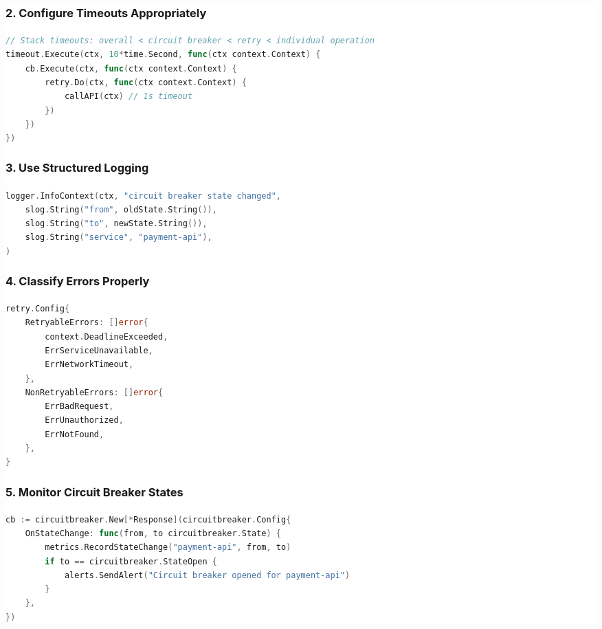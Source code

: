 ### 2. Configure Timeouts Appropriately

```go
// Stack timeouts: overall < circuit breaker < retry < individual operation
timeout.Execute(ctx, 10*time.Second, func(ctx context.Context) {
    cb.Execute(ctx, func(ctx context.Context) {
        retry.Do(ctx, func(ctx context.Context) {
            callAPI(ctx) // 1s timeout
        })
    })
})
```

### 3. Use Structured Logging

```go
logger.InfoContext(ctx, "circuit breaker state changed",
    slog.String("from", oldState.String()),
    slog.String("to", newState.String()),
    slog.String("service", "payment-api"),
)
```

### 4. Classify Errors Properly

```go
retry.Config{
    RetryableErrors: []error{
        context.DeadlineExceeded,
        ErrServiceUnavailable,
        ErrNetworkTimeout,
    },
    NonRetryableErrors: []error{
        ErrBadRequest,
        ErrUnauthorized,
        ErrNotFound,
    },
}
```

### 5. Monitor Circuit Breaker States

```go
cb := circuitbreaker.New[*Response](circuitbreaker.Config{
    OnStateChange: func(from, to circuitbreaker.State) {
        metrics.RecordStateChange("payment-api", from, to)
        if to == circuitbreaker.StateOpen {
            alerts.SendAlert("Circuit breaker opened for payment-api")
        }
    },
})
```

